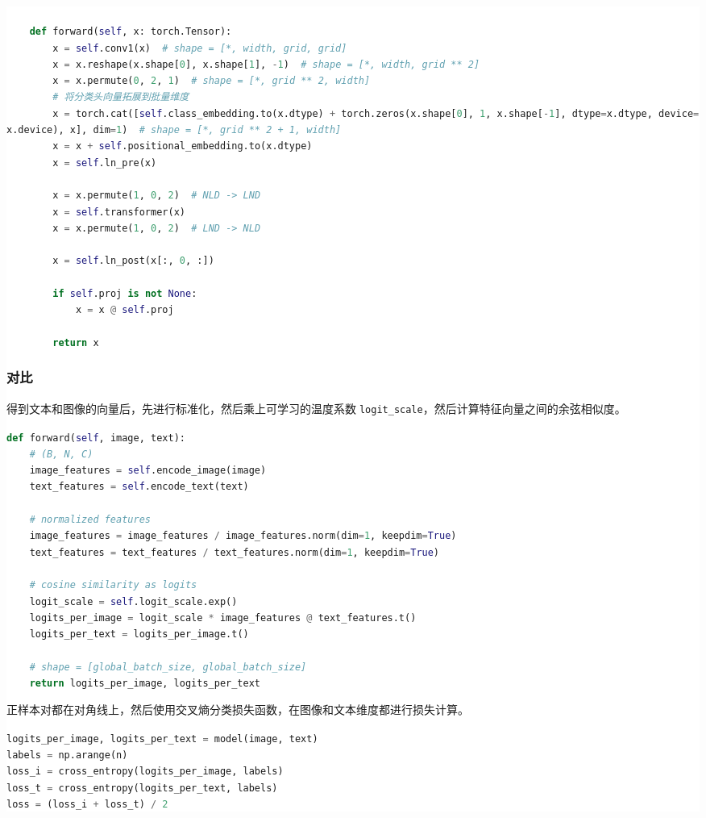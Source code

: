```py
    
    def forward(self, x: torch.Tensor):
        x = self.conv1(x)  # shape = [*, width, grid, grid]
        x = x.reshape(x.shape[0], x.shape[1], -1)  # shape = [*, width, grid ** 2]
        x = x.permute(0, 2, 1)  # shape = [*, grid ** 2, width]
        # 将分类头向量拓展到批量维度
        x = torch.cat([self.class_embedding.to(x.dtype) + torch.zeros(x.shape[0], 1, x.shape[-1], dtype=x.dtype, device=x.device), x], dim=1)  # shape = [*, grid ** 2 + 1, width]
        x = x + self.positional_embedding.to(x.dtype)
        x = self.ln_pre(x)

        x = x.permute(1, 0, 2)  # NLD -> LND
        x = self.transformer(x)
        x = x.permute(1, 0, 2)  # LND -> NLD

        x = self.ln_post(x[:, 0, :])

        if self.proj is not None:
            x = x @ self.proj

        return x
```



### 对比

得到文本和图像的向量后，先进行标准化，然后乘上可学习的温度系数 `logit_scale`，然后计算特征向量之间的余弦相似度。

```py
def forward(self, image, text):
    # (B, N, C)
    image_features = self.encode_image(image)
    text_features = self.encode_text(text)

    # normalized features
    image_features = image_features / image_features.norm(dim=1, keepdim=True)
    text_features = text_features / text_features.norm(dim=1, keepdim=True)

    # cosine similarity as logits
    logit_scale = self.logit_scale.exp()
    logits_per_image = logit_scale * image_features @ text_features.t()
    logits_per_text = logits_per_image.t()

    # shape = [global_batch_size, global_batch_size]
    return logits_per_image, logits_per_text
```

正样本对都在对角线上，然后使用交叉熵分类损失函数，在图像和文本维度都进行损失计算。

```py
logits_per_image, logits_per_text = model(image, text)
labels = np.arange(n)
loss_i = cross_entropy(logits_per_image, labels)
loss_t = cross_entropy(logits_per_text, labels)
loss = (loss_i + loss_t) / 2
```

